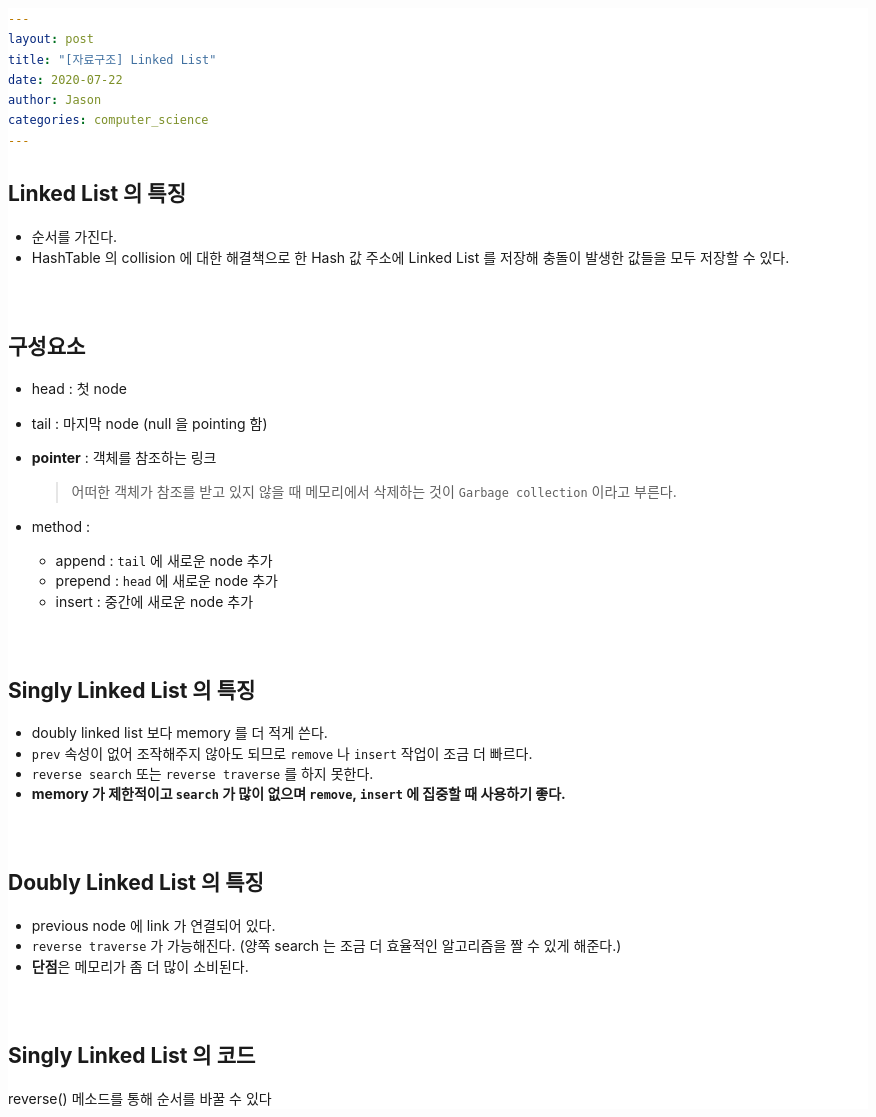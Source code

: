 ```yaml
---
layout: post
title: "[자료구조] Linked List"
date: 2020-07-22
author: Jason
categories: computer_science
---
```


## Linked List 의 특징

- 순서를 가진다.
- HashTable 의 collision 에 대한 해결책으로 한 Hash 값 주소에 Linked List 를 저장해 충돌이 발생한 값들을 모두 저장할 수 있다.

<br>

## 구성요소

- head : 첫 node
- tail : 마지막 node (null 을 pointing 함)
- **pointer** : 객체를 참조하는 링크

  > 어떠한 객체가 참조를 받고 있지 않을 때 메모리에서 삭제하는 것이 `Garbage collection` 이라고 부른다.

- method :
  - append : `tail` 에 새로운 node 추가
  - prepend : `head` 에 새로운 node 추가
  - insert : 중간에 새로운 node 추가

<br>

## Singly Linked List 의 특징

- doubly linked list 보다 memory 를 더 적게 쓴다.
- `prev` 속성이 없어 조작해주지 않아도 되므로 `remove` 나 `insert` 작업이 조금 더 빠르다.
- `reverse search` 또는 `reverse traverse` 를 하지 못한다.
- **memory 가 제한적이고 `search` 가 많이 없으며 `remove`, `insert` 에 집중할 때 사용하기 좋다.**

<br>

## Doubly Linked List 의 특징

- previous node 에 link 가 연결되어 있다.
- `reverse traverse` 가 가능해진다. (양쪽 search 는 조금 더 효율적인 알고리즘을 짤 수 있게 해준다.)
- **단점**은 메모리가 좀 더 많이 소비된다.

<br>

## Singly Linked List 의 코드

reverse() 메소드를 통해 순서를 바꿀 수 있다
